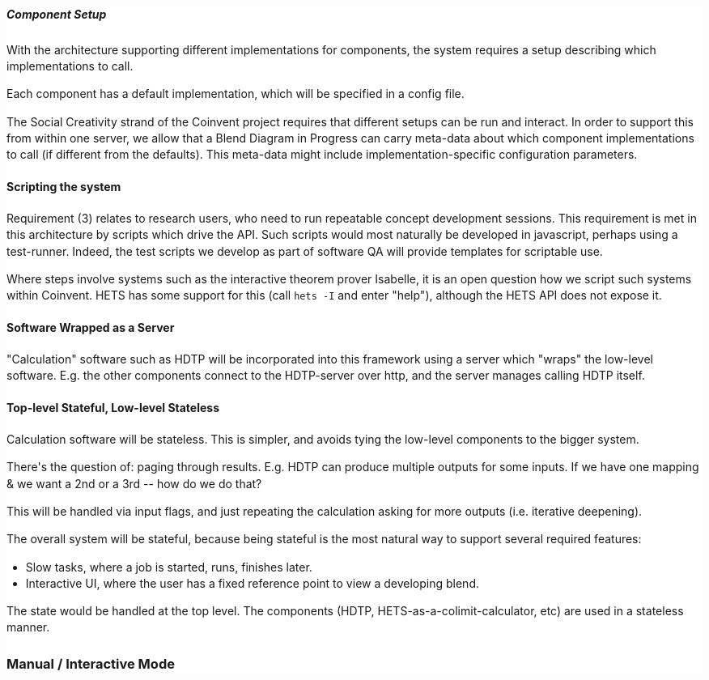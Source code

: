 ##### Component Setup

With the architecture supporting different implementations for components, the system
requires a setup describing which implementations to call.

Each component has a default implementation, which will be specified in a config file.

The Social Creativity strand of the Coinvent project requires that different setups
can be run and interact. In order to support this from within one server, we allow
that a Blend Diagram in Progress can carry meta-data about which component implementations to call (if different from the defaults). This meta-data might include implementation-specific configuration parameters.


#### Scripting the system

Requirement (3) relates to research users, who need to run repeatable concept development sessions. This requirement is met in this architecture by scripts which drive the API. Such scripts would most naturally be developed in javascript, perhaps using a test-runner. Indeed, the test scripts we develop as part of software QA will provide templates for scriptable use.

Where steps involve systems such as the interactive theorem prover Isabelle, it is an open question how we script such systems within Coinvent. HETS
has some support for this (call `hets -I` and enter "help"), 
although the HETS API does not expose it.

#### Software Wrapped as a Server

"Calculation" software such as HDTP will be incorporated into this framework using a server which "wraps" the low-level software. E.g. the other components connect to the HDTP-server over http, and the server manages calling HDTP itself.


#### Top-level Stateful, Low-level Stateless

Calculation software will be stateless. This is simpler, and avoids tying the
low-level components to the bigger system.

There's the question of: paging through results.
E.g. HDTP can produce multiple outputs for some inputs.
If we have one mapping & we want a 2nd or a 3rd -- how do we do that?   

This will be handled via input flags, and just repeating
the calculation asking for more outputs (i.e. iterative deepening).

The overall system will be stateful, because being stateful is the
most natural way to support several required features:

 - Slow tasks, where a job is started, runs, finishes later.
 - Interactive UI, where the user has a fixed reference point to view
a developing blend.

The state would be handled at the top level. The components
(HDTP, HETS-as-a-colimit-calculator, etc) are used in a stateless manner.


### Manual / Interactive Mode
